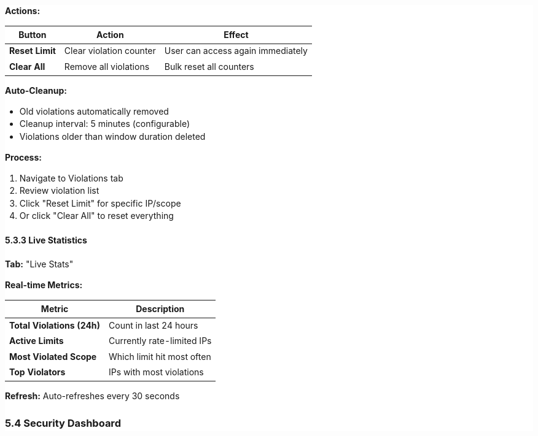 **Actions:**

| Button | Action | Effect |
|--------|--------|--------|
| **Reset Limit** | Clear violation counter | User can access again immediately |
| **Clear All** | Remove all violations | Bulk reset all counters |

**Auto-Cleanup:**
- Old violations automatically removed
- Cleanup interval: 5 minutes (configurable)
- Violations older than window duration deleted

**Process:**
1. Navigate to Violations tab
2. Review violation list
3. Click "Reset Limit" for specific IP/scope
4. Or click "Clear All" to reset everything

#### 5.3.3 Live Statistics

**Tab:** "Live Stats"

**Real-time Metrics:**

| Metric | Description |
|--------|-------------|
| **Total Violations (24h)** | Count in last 24 hours |
| **Active Limits** | Currently rate-limited IPs |
| **Most Violated Scope** | Which limit hit most often |
| **Top Violators** | IPs with most violations |

**Refresh:** Auto-refreshes every 30 seconds

### 5.4 Security Dashboard
